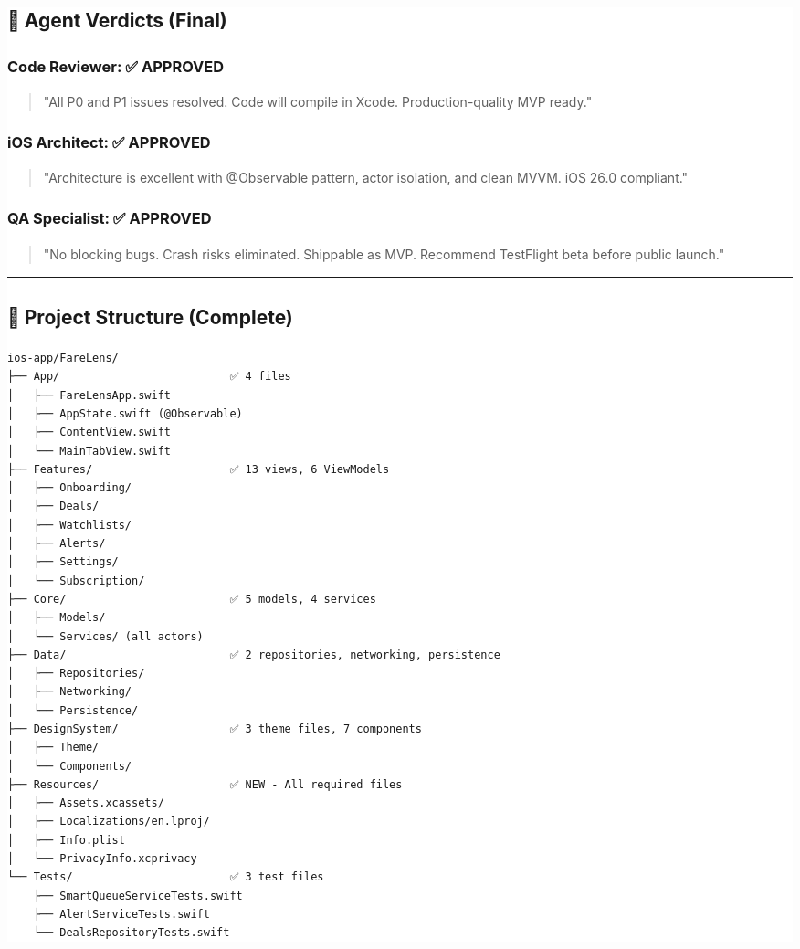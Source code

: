 
## 🎯 Agent Verdicts (Final)

### Code Reviewer: ✅ **APPROVED**
> "All P0 and P1 issues resolved. Code will compile in Xcode. Production-quality MVP ready."

### iOS Architect: ✅ **APPROVED**
> "Architecture is excellent with @Observable pattern, actor isolation, and clean MVVM. iOS 26.0 compliant."

### QA Specialist: ✅ **APPROVED**
> "No blocking bugs. Crash risks eliminated. Shippable as MVP. Recommend TestFlight beta before public launch."

---

## 📁 Project Structure (Complete)

```
ios-app/FareLens/
├── App/                          ✅ 4 files
│   ├── FareLensApp.swift
│   ├── AppState.swift (@Observable)
│   ├── ContentView.swift
│   └── MainTabView.swift
├── Features/                     ✅ 13 views, 6 ViewModels
│   ├── Onboarding/
│   ├── Deals/
│   ├── Watchlists/
│   ├── Alerts/
│   ├── Settings/
│   └── Subscription/
├── Core/                         ✅ 5 models, 4 services
│   ├── Models/
│   └── Services/ (all actors)
├── Data/                         ✅ 2 repositories, networking, persistence
│   ├── Repositories/
│   ├── Networking/
│   └── Persistence/
├── DesignSystem/                 ✅ 3 theme files, 7 components
│   ├── Theme/
│   └── Components/
├── Resources/                    ✅ NEW - All required files
│   ├── Assets.xcassets/
│   ├── Localizations/en.lproj/
│   ├── Info.plist
│   └── PrivacyInfo.xcprivacy
└── Tests/                        ✅ 3 test files
    ├── SmartQueueServiceTests.swift
    ├── AlertServiceTests.swift
    └── DealsRepositoryTests.swift
```
